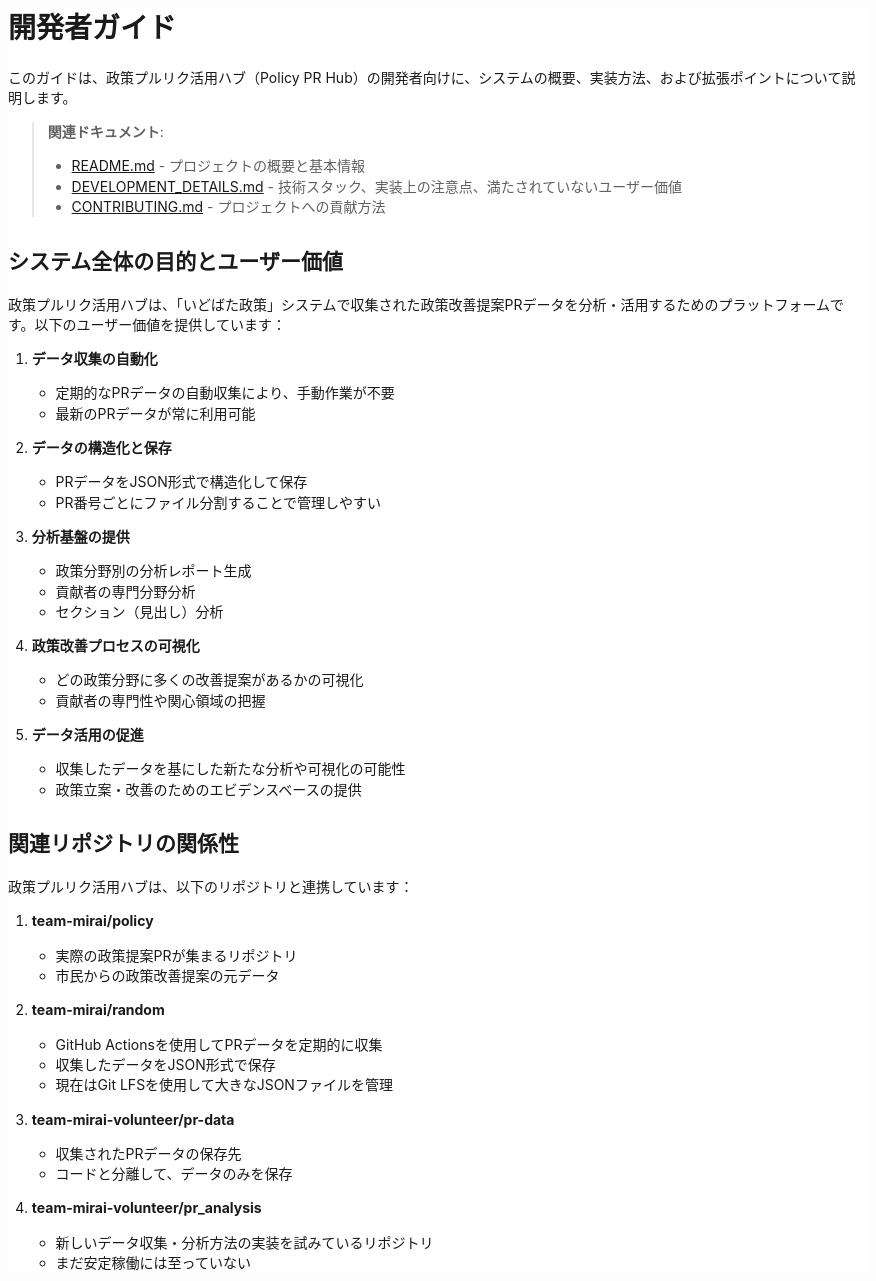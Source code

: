 # 開発者ガイド

このガイドは、政策プルリク活用ハブ（Policy PR Hub）の開発者向けに、システムの概要、実装方法、および拡張ポイントについて説明します。

> **関連ドキュメント**:
> - [README.md](./README.md) - プロジェクトの概要と基本情報
> - [DEVELOPMENT_DETAILS.md](./DEVELOPMENT_DETAILS.md) - 技術スタック、実装上の注意点、満たされていないユーザー価値
> - [CONTRIBUTING.md](./CONTRIBUTING.md) - プロジェクトへの貢献方法

## システム全体の目的とユーザー価値

政策プルリク活用ハブは、「いどばた政策」システムで収集された政策改善提案PRデータを分析・活用するためのプラットフォームです。以下のユーザー価値を提供しています：

1. **データ収集の自動化**
   - 定期的なPRデータの自動収集により、手動作業が不要
   - 最新のPRデータが常に利用可能

2. **データの構造化と保存**
   - PRデータをJSON形式で構造化して保存
   - PR番号ごとにファイル分割することで管理しやすい

3. **分析基盤の提供**
   - 政策分野別の分析レポート生成
   - 貢献者の専門分野分析
   - セクション（見出し）分析

4. **政策改善プロセスの可視化**
   - どの政策分野に多くの改善提案があるかの可視化
   - 貢献者の専門性や関心領域の把握

5. **データ活用の促進**
   - 収集したデータを基にした新たな分析や可視化の可能性
   - 政策立案・改善のためのエビデンスベースの提供

## 関連リポジトリの関係性

政策プルリク活用ハブは、以下のリポジトリと連携しています：

1. **team-mirai/policy**
   - 実際の政策提案PRが集まるリポジトリ
   - 市民からの政策改善提案の元データ

2. **team-mirai/random**
   - GitHub Actionsを使用してPRデータを定期的に収集
   - 収集したデータをJSON形式で保存
   - 現在はGit LFSを使用して大きなJSONファイルを管理

3. **team-mirai-volunteer/pr-data**
   - 収集されたPRデータの保存先
   - コードと分離して、データのみを保存

4. **team-mirai-volunteer/pr_analysis**
   - 新しいデータ収集・分析方法の実装を試みているリポジトリ
   - まだ安定稼働には至っていない
